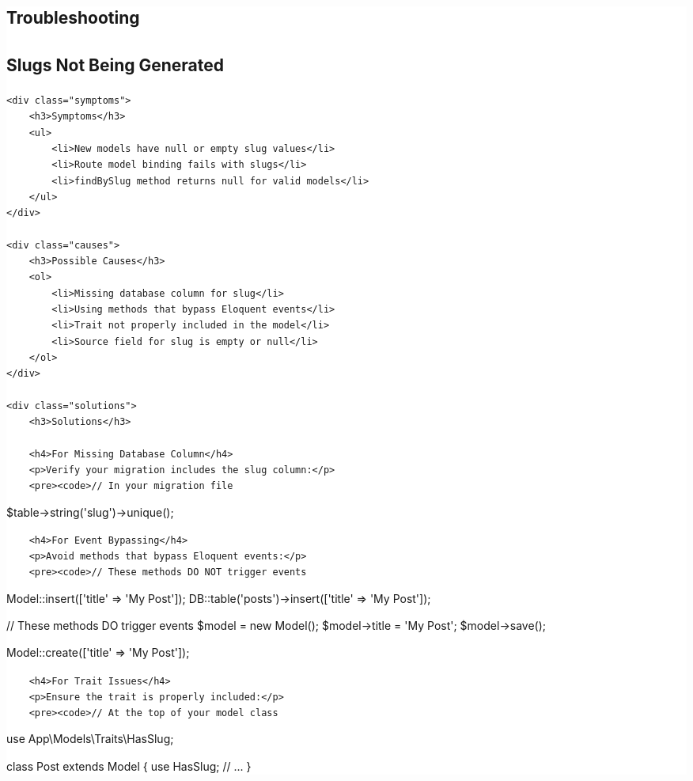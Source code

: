 ## Troubleshooting

<div class="troubleshooting-guide">
    <h2>Slugs Not Being Generated</h2>

    <div class="symptoms">
        <h3>Symptoms</h3>
        <ul>
            <li>New models have null or empty slug values</li>
            <li>Route model binding fails with slugs</li>
            <li>findBySlug method returns null for valid models</li>
        </ul>
    </div>

    <div class="causes">
        <h3>Possible Causes</h3>
        <ol>
            <li>Missing database column for slug</li>
            <li>Using methods that bypass Eloquent events</li>
            <li>Trait not properly included in the model</li>
            <li>Source field for slug is empty or null</li>
        </ol>
    </div>

    <div class="solutions">
        <h3>Solutions</h3>

        <h4>For Missing Database Column</h4>
        <p>Verify your migration includes the slug column:</p>
        <pre><code>// In your migration file
$table->string('slug')->unique();</code></pre>

        <h4>For Event Bypassing</h4>
        <p>Avoid methods that bypass Eloquent events:</p>
        <pre><code>// These methods DO NOT trigger events
Model::insert(['title' => 'My Post']);
DB::table('posts')->insert(['title' => 'My Post']);

// These methods DO trigger events
$model = new Model();
$model->title = 'My Post';
$model->save();

Model::create(['title' => 'My Post']);</code></pre>

        <h4>For Trait Issues</h4>
        <p>Ensure the trait is properly included:</p>
        <pre><code>// At the top of your model class
use App\Models\Traits\HasSlug;

class Post extends Model
{
    use HasSlug;
    // ...
}</code></pre>
